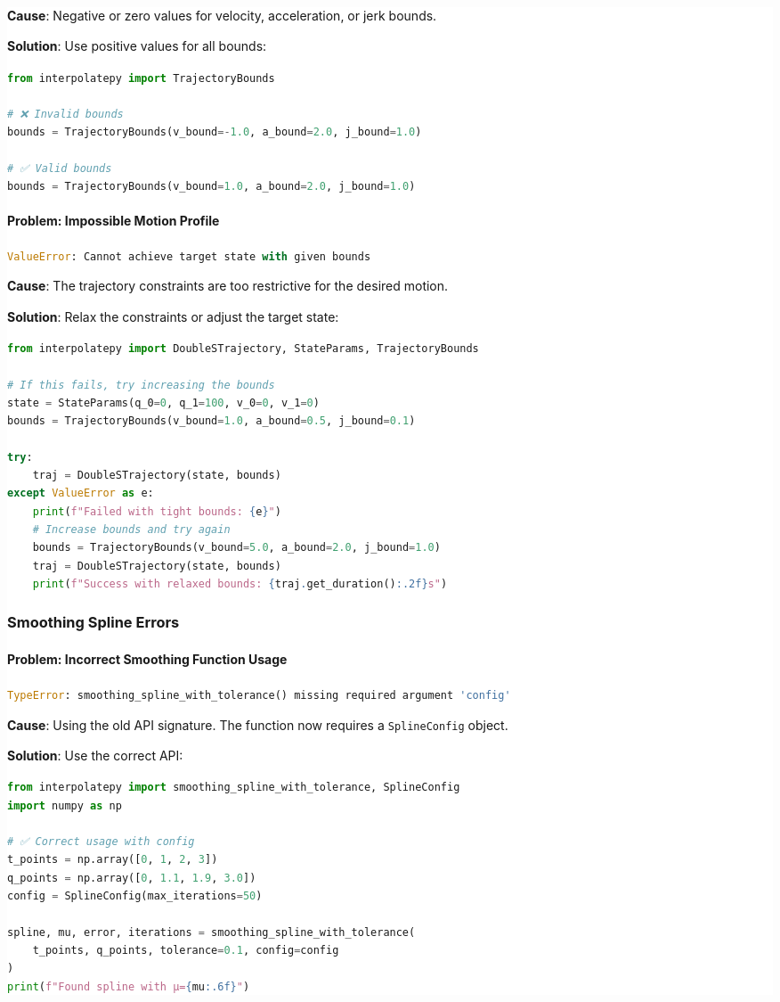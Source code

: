 **Cause**: Negative or zero values for velocity, acceleration, or jerk bounds.

**Solution**: Use positive values for all bounds:
```python
from interpolatepy import TrajectoryBounds

# ❌ Invalid bounds
bounds = TrajectoryBounds(v_bound=-1.0, a_bound=2.0, j_bound=1.0)

# ✅ Valid bounds  
bounds = TrajectoryBounds(v_bound=1.0, a_bound=2.0, j_bound=1.0)
```

#### Problem: Impossible Motion Profile
```python
ValueError: Cannot achieve target state with given bounds
```

**Cause**: The trajectory constraints are too restrictive for the desired motion.

**Solution**: Relax the constraints or adjust the target state:
```python
from interpolatepy import DoubleSTrajectory, StateParams, TrajectoryBounds

# If this fails, try increasing the bounds
state = StateParams(q_0=0, q_1=100, v_0=0, v_1=0)
bounds = TrajectoryBounds(v_bound=1.0, a_bound=0.5, j_bound=0.1)

try:
    traj = DoubleSTrajectory(state, bounds)
except ValueError as e:
    print(f"Failed with tight bounds: {e}")
    # Increase bounds and try again
    bounds = TrajectoryBounds(v_bound=5.0, a_bound=2.0, j_bound=1.0)
    traj = DoubleSTrajectory(state, bounds)
    print(f"Success with relaxed bounds: {traj.get_duration():.2f}s")
```

### Smoothing Spline Errors

#### Problem: Incorrect Smoothing Function Usage
```python
TypeError: smoothing_spline_with_tolerance() missing required argument 'config'
```

**Cause**: Using the old API signature. The function now requires a `SplineConfig` object.

**Solution**: Use the correct API:
```python
from interpolatepy import smoothing_spline_with_tolerance, SplineConfig
import numpy as np

# ✅ Correct usage with config
t_points = np.array([0, 1, 2, 3])
q_points = np.array([0, 1.1, 1.9, 3.0])
config = SplineConfig(max_iterations=50)

spline, mu, error, iterations = smoothing_spline_with_tolerance(
    t_points, q_points, tolerance=0.1, config=config
)
print(f"Found spline with μ={mu:.6f}")
```
